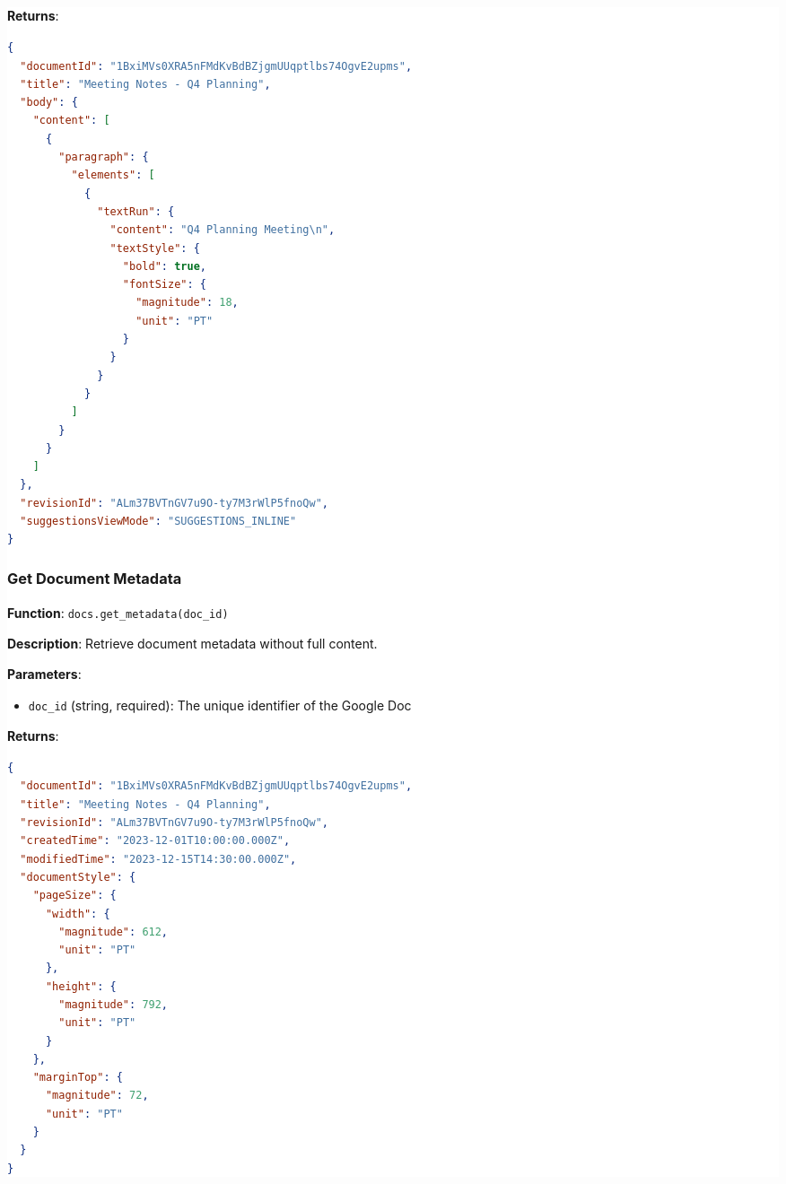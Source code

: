 **Returns**:
```json
{
  "documentId": "1BxiMVs0XRA5nFMdKvBdBZjgmUUqptlbs74OgvE2upms",
  "title": "Meeting Notes - Q4 Planning",
  "body": {
    "content": [
      {
        "paragraph": {
          "elements": [
            {
              "textRun": {
                "content": "Q4 Planning Meeting\n",
                "textStyle": {
                  "bold": true,
                  "fontSize": {
                    "magnitude": 18,
                    "unit": "PT"
                  }
                }
              }
            }
          ]
        }
      }
    ]
  },
  "revisionId": "ALm37BVTnGV7u9O-ty7M3rWlP5fnoQw",
  "suggestionsViewMode": "SUGGESTIONS_INLINE"
}
```

### Get Document Metadata

**Function**: `docs.get_metadata(doc_id)`

**Description**: Retrieve document metadata without full content.

**Parameters**:
- `doc_id` (string, required): The unique identifier of the Google Doc

**Returns**:
```json
{
  "documentId": "1BxiMVs0XRA5nFMdKvBdBZjgmUUqptlbs74OgvE2upms",
  "title": "Meeting Notes - Q4 Planning",
  "revisionId": "ALm37BVTnGV7u9O-ty7M3rWlP5fnoQw",
  "createdTime": "2023-12-01T10:00:00.000Z",
  "modifiedTime": "2023-12-15T14:30:00.000Z",
  "documentStyle": {
    "pageSize": {
      "width": {
        "magnitude": 612,
        "unit": "PT"
      },
      "height": {
        "magnitude": 792,
        "unit": "PT"
      }
    },
    "marginTop": {
      "magnitude": 72,
      "unit": "PT"
    }
  }
}
```